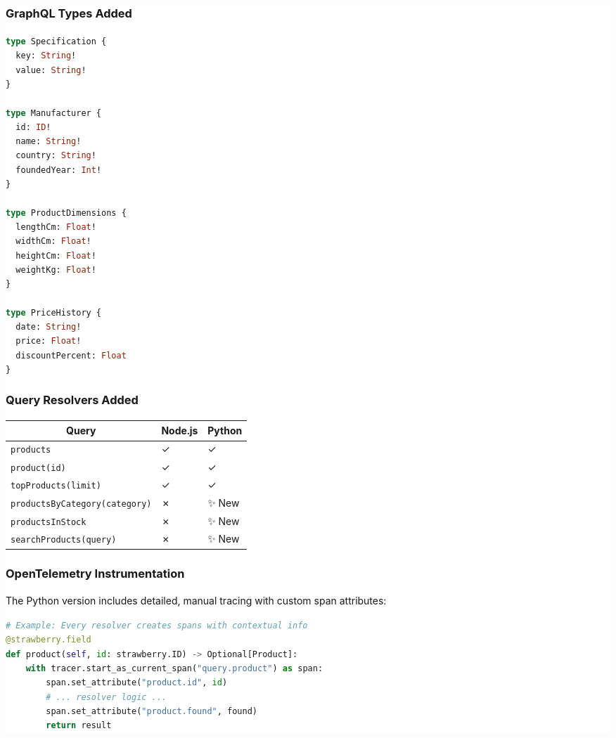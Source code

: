 ### GraphQL Types Added

```graphql
type Specification {
  key: String!
  value: String!
}

type Manufacturer {
  id: ID!
  name: String!
  country: String!
  foundedYear: Int!
}

type ProductDimensions {
  lengthCm: Float!
  widthCm: Float!
  heightCm: Float!
  weightKg: Float!
}

type PriceHistory {
  date: String!
  price: Float!
  discountPercent: Float
}
```

### Query Resolvers Added

| Query | Node.js | Python |
|-------|---------|--------|
| `products` | ✓ | ✓ |
| `product(id)` | ✓ | ✓ |
| `topProducts(limit)` | ✓ | ✓ |
| `productsByCategory(category)` | ✗ | ✨ New |
| `productsInStock` | ✗ | ✨ New |
| `searchProducts(query)` | ✗ | ✨ New |

### OpenTelemetry Instrumentation

The Python version includes detailed, manual tracing with custom span attributes:

```python
# Example: Every resolver creates spans with contextual info
@strawberry.field
def product(self, id: strawberry.ID) -> Optional[Product]:
    with tracer.start_as_current_span("query.product") as span:
        span.set_attribute("product.id", id)
        # ... resolver logic ...
        span.set_attribute("product.found", found)
        return result
```
